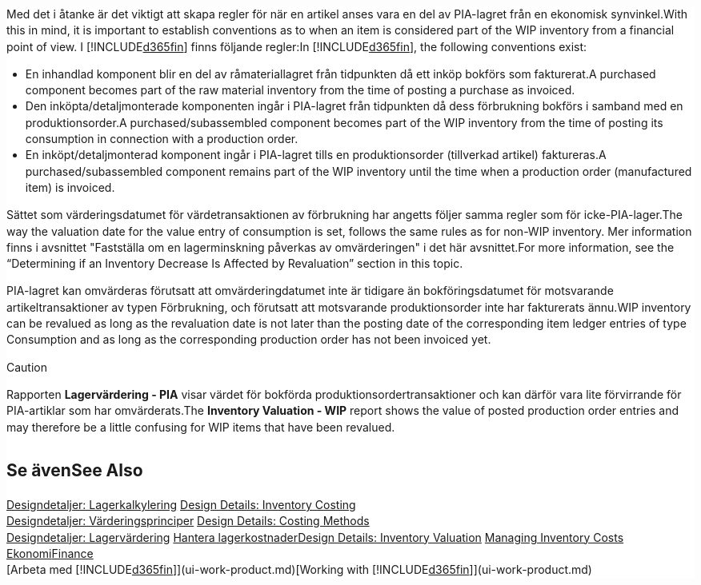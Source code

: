 <span data-ttu-id="c26f2-437">Med det i åtanke är det viktigt att skapa regler för när en artikel anses vara en del av PIA-lagret från en ekonomisk synvinkel.</span><span class="sxs-lookup"><span data-stu-id="c26f2-437">With this in mind, it is important to establish conventions as to when an item is considered part of the WIP inventory from a financial point of view.</span></span> <span data-ttu-id="c26f2-438">I [!INCLUDE[d365fin](includes/d365fin_md.md)] finns följande regler:</span><span class="sxs-lookup"><span data-stu-id="c26f2-438">In [!INCLUDE[d365fin](includes/d365fin_md.md)], the following conventions exist:</span></span>  

-   <span data-ttu-id="c26f2-439">En inhandlad komponent blir en del av råmateriallagret från tidpunkten då ett inköp bokförs som fakturerat.</span><span class="sxs-lookup"><span data-stu-id="c26f2-439">A purchased component becomes part of the raw material inventory from the time of posting a purchase as invoiced.</span></span>  
-   <span data-ttu-id="c26f2-440">Den inköpta/detaljmonterade komponenten ingår i PIA-lagret från tidpunkten då dess förbrukning bokförs i samband med en produktionsorder.</span><span class="sxs-lookup"><span data-stu-id="c26f2-440">A purchased/subassembled component becomes part of the WIP inventory from the time of posting its consumption in connection with a production order.</span></span>  
-   <span data-ttu-id="c26f2-441">En inköpt/detaljmonterad komponent ingår i PIA-lagret tills en produktionsorder (tillverkad artikel) faktureras.</span><span class="sxs-lookup"><span data-stu-id="c26f2-441">A purchased/subassembled component remains part of the WIP inventory until the time when a production order (manufactured item) is invoiced.</span></span>  

<span data-ttu-id="c26f2-442">Sättet som värderingsdatumet för värdetransaktionen av förbrukning har angetts följer samma regler som för icke-PIA-lager.</span><span class="sxs-lookup"><span data-stu-id="c26f2-442">The way the valuation date for the value entry of consumption is set, follows the same rules as for non-WIP inventory.</span></span> <span data-ttu-id="c26f2-443">Mer information finns i avsnittet "Fastställa om en lagerminskning påverkas av omvärderingen" i det här avsnittet.</span><span class="sxs-lookup"><span data-stu-id="c26f2-443">For more information, see the “Determining if an Inventory Decrease Is Affected by Revaluation” section in this topic.</span></span>  

<span data-ttu-id="c26f2-444">PIA-lagret kan omvärderas förutsatt att omvärderingdatumet inte är tidigare än bokföringsdatumet för motsvarande artikeltransaktioner av typen Förbrukning, och förutsatt att motsvarande produktionsorder inte har fakturerats ännu.</span><span class="sxs-lookup"><span data-stu-id="c26f2-444">WIP inventory can be revalued as long as the revaluation date is not later than the posting date of the corresponding item ledger entries of type Consumption and as long as the corresponding production order has not been invoiced yet.</span></span>  

> [!CAUTION]  
>  <span data-ttu-id="c26f2-445">Rapporten **Lagervärdering - PIA** visar värdet för bokförda produktionsordertransaktioner och kan därför vara lite förvirrande för PIA-artiklar som har omvärderats.</span><span class="sxs-lookup"><span data-stu-id="c26f2-445">The **Inventory Valuation - WIP** report shows the value of posted production order entries and may therefore be a little confusing for WIP items that have been revalued.</span></span>  

## <a name="see-also"></a><span data-ttu-id="c26f2-446">Se även</span><span class="sxs-lookup"><span data-stu-id="c26f2-446">See Also</span></span>  
 <span data-ttu-id="c26f2-447">[Designdetaljer: Lagerkalkylering](design-details-inventory-costing.md) </span><span class="sxs-lookup"><span data-stu-id="c26f2-447">[Design Details: Inventory Costing](design-details-inventory-costing.md) </span></span>  
 <span data-ttu-id="c26f2-448">[Designdetaljer: Värderingsprinciper](design-details-costing-methods.md) </span><span class="sxs-lookup"><span data-stu-id="c26f2-448">[Design Details: Costing Methods](design-details-costing-methods.md) </span></span>  
 <span data-ttu-id="c26f2-449">[Designdetaljer: Lagervärdering](design-details-inventory-valuation.md) [Hantera lagerkostnader](finance-manage-inventory-costs.md)</span><span class="sxs-lookup"><span data-stu-id="c26f2-449">[Design Details: Inventory Valuation](design-details-inventory-valuation.md) [Managing Inventory Costs](finance-manage-inventory-costs.md)</span></span>  
 [<span data-ttu-id="c26f2-450">Ekonomi</span><span class="sxs-lookup"><span data-stu-id="c26f2-450">Finance</span></span>](finance.md)  
 <span data-ttu-id="c26f2-451">[Arbeta med [!INCLUDE[d365fin](includes/d365fin_md.md)]](ui-work-product.md)</span><span class="sxs-lookup"><span data-stu-id="c26f2-451">[Working with [!INCLUDE[d365fin](includes/d365fin_md.md)]](ui-work-product.md)</span></span>

